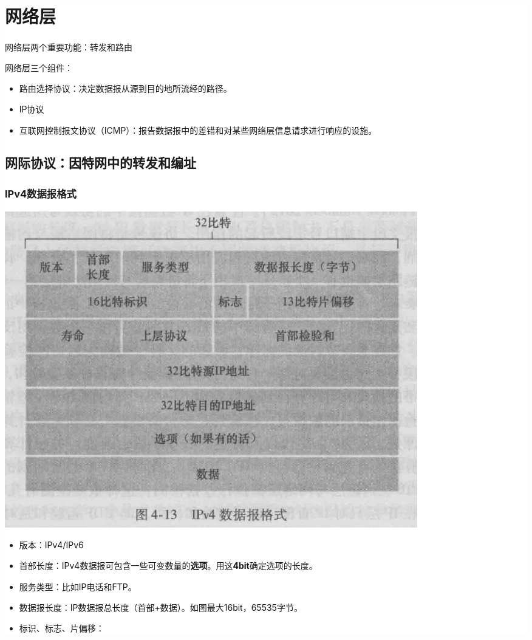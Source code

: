 # 网络层

网络层两个重要功能：转发和路由

网络层三个组件：

- 路由选择协议：决定数据报从源到目的地所流经的路径。

- IP协议

- 互联网控制报文协议（ICMP）：报告数据报中的差错和对某些网络层信息请求进行响应的设施。

## 网际协议：因特网中的转发和编址

### IPv4数据报格式

![](assets/2022-12-08-20-11-42-image.png)

- 版本：IPv4/IPv6

- 首部长度：IPv4数据报可包含一些可变数量的**选项**。用这**4bit**确定选项的长度。

- 服务类型：比如IP电话和FTP。

- 数据报长度：IP数据报总长度（首部+数据）。如图最大16bit，65535字节。

- 标识、标志、片偏移：
